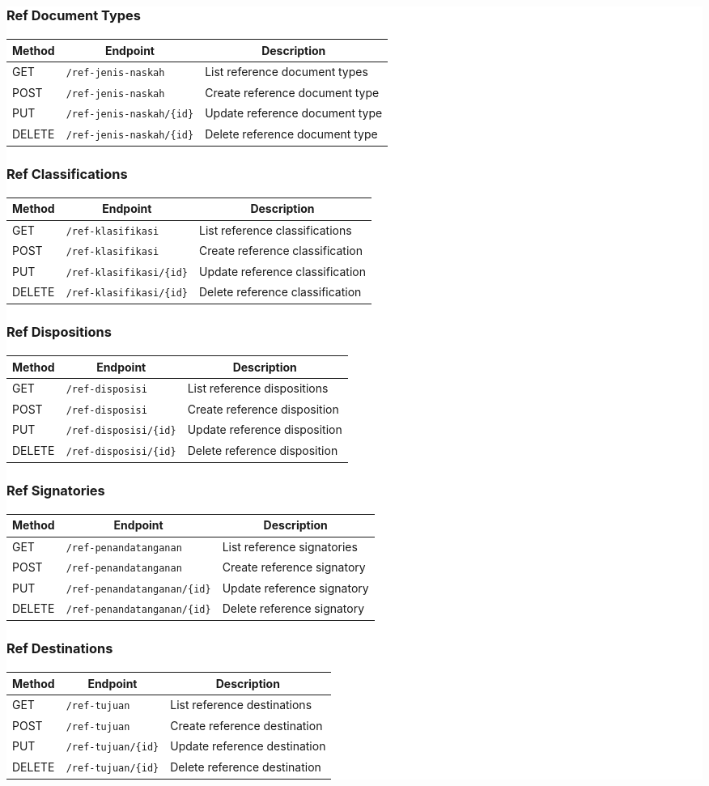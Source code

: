 ### Ref Document Types
| Method | Endpoint | Description |
|--------|----------|-------------|
| GET | `/ref-jenis-naskah` | List reference document types |
| POST | `/ref-jenis-naskah` | Create reference document type |
| PUT | `/ref-jenis-naskah/{id}` | Update reference document type |
| DELETE | `/ref-jenis-naskah/{id}` | Delete reference document type |

### Ref Classifications
| Method | Endpoint | Description |
|--------|----------|-------------|
| GET | `/ref-klasifikasi` | List reference classifications |
| POST | `/ref-klasifikasi` | Create reference classification |
| PUT | `/ref-klasifikasi/{id}` | Update reference classification |
| DELETE | `/ref-klasifikasi/{id}` | Delete reference classification |

### Ref Dispositions
| Method | Endpoint | Description |
|--------|----------|-------------|
| GET | `/ref-disposisi` | List reference dispositions |
| POST | `/ref-disposisi` | Create reference disposition |
| PUT | `/ref-disposisi/{id}` | Update reference disposition |
| DELETE | `/ref-disposisi/{id}` | Delete reference disposition |

### Ref Signatories
| Method | Endpoint | Description |
|--------|----------|-------------|
| GET | `/ref-penandatanganan` | List reference signatories |
| POST | `/ref-penandatanganan` | Create reference signatory |
| PUT | `/ref-penandatanganan/{id}` | Update reference signatory |
| DELETE | `/ref-penandatanganan/{id}` | Delete reference signatory |

### Ref Destinations
| Method | Endpoint | Description |
|--------|----------|-------------|
| GET | `/ref-tujuan` | List reference destinations |
| POST | `/ref-tujuan` | Create reference destination |
| PUT | `/ref-tujuan/{id}` | Update reference destination |
| DELETE | `/ref-tujuan/{id}` | Delete reference destination |
